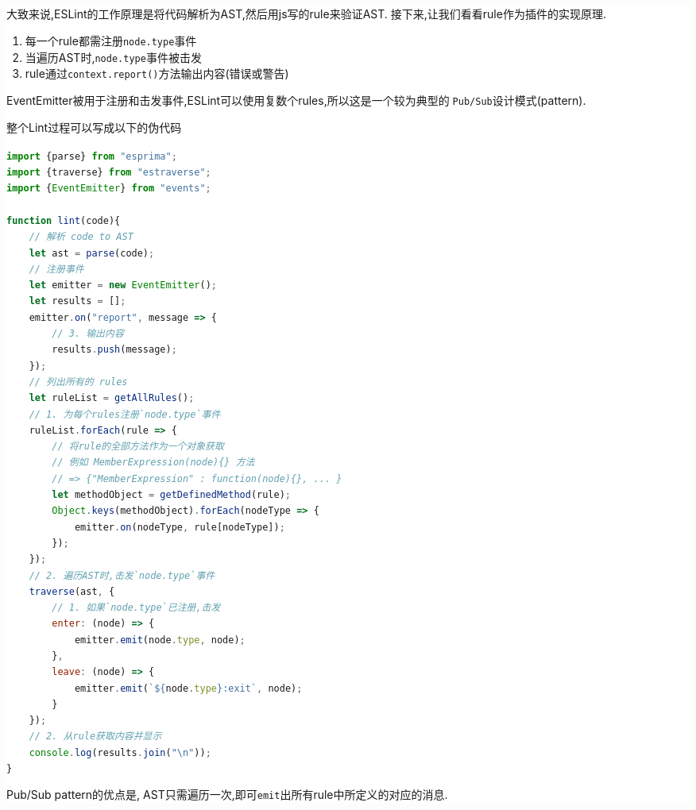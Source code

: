 大致来说,ESLint的工作原理是将代码解析为AST,然后用js写的rule来验证AST.
接下来,让我们看看rule作为插件的实现原理.

1. 每一个rule都需注册`node.type`事件
2. 当遍历AST时,`node.type`事件被击发
3. rule通过`context.report()`方法输出内容(错误或警告)

EventEmitter被用于注册和击发事件,ESLint可以使用复数个rules,所以这是一个较为典型的 `Pub/Sub`设计模式(pattern).

整个Lint过程可以写成以下的伪代码

```js
import {parse} from "esprima";
import {traverse} from "estraverse";
import {EventEmitter} from "events";

function lint(code){
    // 解析 code to AST
    let ast = parse(code);
    // 注册事件
    let emitter = new EventEmitter();
    let results = [];
    emitter.on("report", message => {
        // 3. 输出内容
        results.push(message);
    });
    // 列出所有的 rules
    let ruleList = getAllRules();
    // 1. 为每个rules注册`node.type`事件
    ruleList.forEach(rule => {
        // 将rule的全部方法作为一个对象获取
        // 例如 MemberExpression(node){} 方法
        // => {"MemberExpression" : function(node){}, ... }
        let methodObject = getDefinedMethod(rule);
        Object.keys(methodObject).forEach(nodeType => {
            emitter.on(nodeType, rule[nodeType]);
        });
    });
    // 2. 遍历AST时,击发`node.type`事件
    traverse(ast, {
        // 1. 如果`node.type`已注册,击发
        enter: (node) => {
            emitter.emit(node.type, node);
        },
        leave: (node) => {
            emitter.emit(`${node.type}:exit`, node);
        }
    });
    // 2. 从rule获取内容并显示
    console.log(results.join("\n"));
}
```

Pub/Sub pattern的优点是, AST只需遍历一次,即可`emit`出所有rule中所定义的对应的消息.
